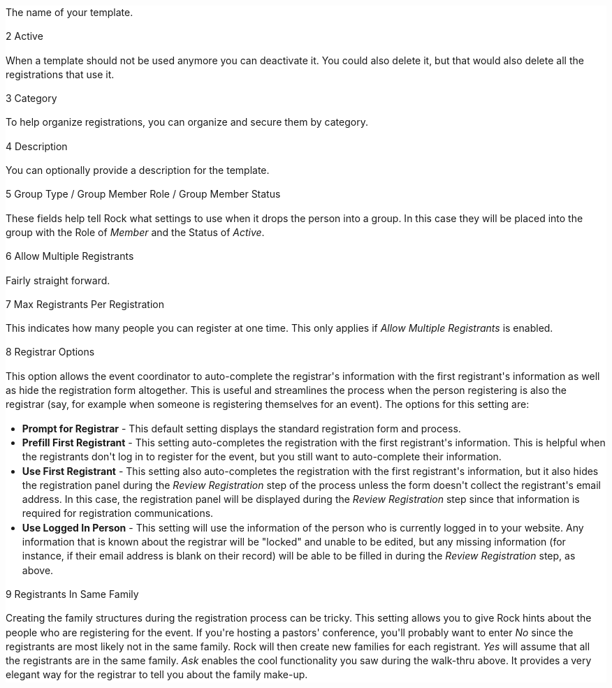The name of your template.

2 Active

When a template should not be used anymore you can deactivate it. You could also delete it, but that would also delete all the registrations that use it.

3 Category

To help organize registrations, you can organize and secure them by category.

4 Description

You can optionally provide a description for the template.

5 Group Type / Group Member Role / Group Member Status

These fields help tell Rock what settings to use when it drops the person into a group. In this case they will be placed into the group with the Role of _Member_ and the Status of _Active_.

6 Allow Multiple Registrants

Fairly straight forward.

7 Max Registrants Per Registration

This indicates how many people you can register at one time. This only applies if _Allow Multiple Registrants_ is enabled.

8 Registrar Options

This option allows the event coordinator to auto-complete the registrar's information with the first registrant's information as well as hide the registration form altogether. This is useful and streamlines the process when the person registering is also the registrar (say, for example when someone is registering themselves for an event). The options for this setting are:

*   **Prompt for Registrar** - This default setting displays the standard registration form and process.
*   **Prefill First Registrant** - This setting auto-completes the registration with the first registrant's information. This is helpful when the registrants don't log in to register for the event, but you still want to auto-complete their information.
*   **Use First Registrant** - This setting also auto-completes the registration with the first registrant's information, but it also hides the registration panel during the _Review Registration_ step of the process unless the form doesn't collect the registrant's email address. In this case, the registration panel will be displayed during the _Review Registration_ step since that information is required for registration communications.
*   **Use Logged In Person** - This setting will use the information of the person who is currently logged in to your website. Any information that is known about the registrar will be "locked" and unable to be edited, but any missing information (for instance, if their email address is blank on their record) will be able to be filled in during the _Review Registration_ step, as above.

9 Registrants In Same Family

Creating the family structures during the registration process can be tricky. This setting allows you to give Rock hints about the people who are registering for the event. If you're hosting a pastors' conference, you'll probably want to enter _No_ since the registrants are most likely not in the same family. Rock will then create new families for each registrant. _Yes_ will assume that all the registrants are in the same family. _Ask_ enables the cool functionality you saw during the walk-thru above. It provides a very elegant way for the registrar to tell you about the family make-up.
